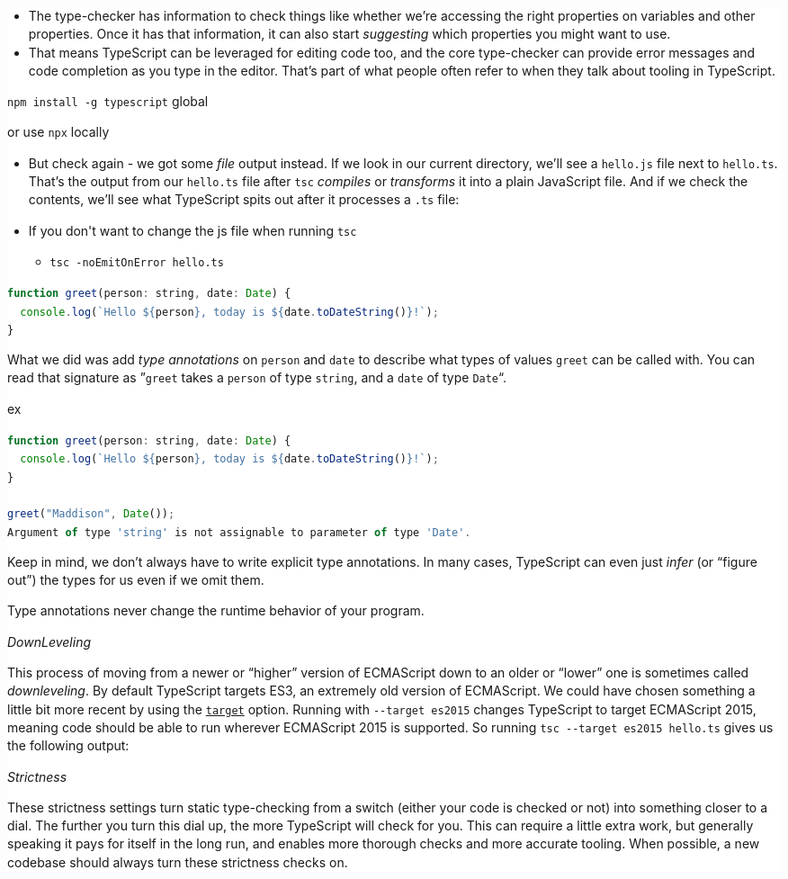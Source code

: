 - The type-checker has information to check things like whether we’re accessing the right properties on variables and other properties. Once it has that information, it can also start *suggesting* which properties you might want to use.
- That means TypeScript can be leveraged for editing code too, and the core type-checker can provide error messages and code completion as you type in the editor. That’s part of what people often refer to when they talk about tooling in TypeScript.

`npm install -g typescript` global 

or use `npx` locally 

- But check again - we got some *file* output instead. If we look in our current directory, we’ll see a `hello.js` file next to `hello.ts`. That’s the output from our `hello.ts` file after `tsc` *compiles* or *transforms* it into a plain JavaScript file. And if we check the contents, we’ll see what TypeScript spits out after it processes a `.ts` file:

- If you don't want to change the js file when running `tsc`
  - `tsc -noEmitOnError hello.ts`

```js
function greet(person: string, date: Date) {
  console.log(`Hello ${person}, today is ${date.toDateString()}!`);
}
```

What we did was add *type annotations* on `person` and `date` to describe what types of values `greet` can be called with. You can read that signature as ”`greet` takes a `person` of type `string`, and a `date` of type `Date`“.

ex

```js
function greet(person: string, date: Date) {
  console.log(`Hello ${person}, today is ${date.toDateString()}!`);
}
 
greet("Maddison", Date());
Argument of type 'string' is not assignable to parameter of type 'Date'.
```

Keep in mind, we don’t always have to write explicit type annotations. In many cases, TypeScript can even just *infer* (or “figure out”) the types for us even if we omit them.

Type annotations never change the runtime behavior of your program.

*DownLeveling*

This process of moving from a newer or “higher” version of ECMAScript down to an older or “lower” one is sometimes called *downleveling*. By default TypeScript targets ES3, an extremely old version of ECMAScript. We could have chosen something a little bit more recent by using the [`target`](https://www.typescriptlang.org/tsconfig#target) option. Running with `--target es2015` changes TypeScript to target ECMAScript 2015, meaning code should be able to run wherever ECMAScript 2015 is supported. So running `tsc --target es2015 hello.ts` gives us the following output:

*Strictness*

These strictness settings turn static type-checking from a switch (either your code is checked or not) into something closer to a dial. The further you turn this dial up, the more TypeScript will check for you. This can require a little extra work, but generally speaking it pays for itself in the long run, and enables more thorough checks and more accurate tooling. When possible, a new codebase should always turn these strictness checks on.
